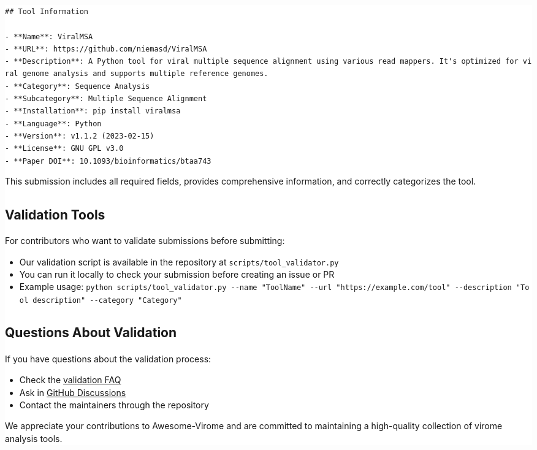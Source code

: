 ```
## Tool Information

- **Name**: ViralMSA
- **URL**: https://github.com/niemasd/ViralMSA
- **Description**: A Python tool for viral multiple sequence alignment using various read mappers. It's optimized for viral genome analysis and supports multiple reference genomes.
- **Category**: Sequence Analysis
- **Subcategory**: Multiple Sequence Alignment
- **Installation**: pip install viralmsa
- **Language**: Python
- **Version**: v1.1.2 (2023-02-15)
- **License**: GNU GPL v3.0
- **Paper DOI**: 10.1093/bioinformatics/btaa743
```

This submission includes all required fields, provides comprehensive information, and correctly categorizes the tool.

## Validation Tools

For contributors who want to validate submissions before submitting:

- Our validation script is available in the repository at `scripts/tool_validator.py`
- You can run it locally to check your submission before creating an issue or PR
- Example usage: `python scripts/tool_validator.py --name "ToolName" --url "https://example.com/tool" --description "Tool description" --category "Category"`

## Questions About Validation

If you have questions about the validation process:

- Check the [validation FAQ](https://github.com/shandley/awesome-virome/wiki/Validation-FAQ)
- Ask in [GitHub Discussions](https://github.com/shandley/awesome-virome/discussions/categories/tool-submission)
- Contact the maintainers through the repository

We appreciate your contributions to Awesome-Virome and are committed to maintaining a high-quality collection of virome analysis tools.